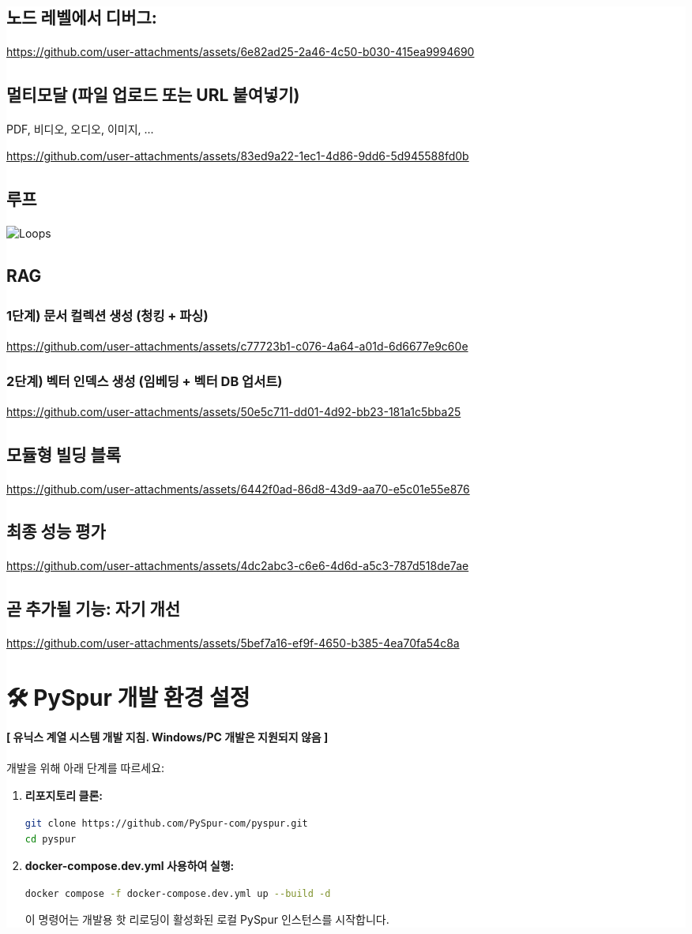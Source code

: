## 노드 레벨에서 디버그:

https://github.com/user-attachments/assets/6e82ad25-2a46-4c50-b030-415ea9994690

## 멀티모달 (파일 업로드 또는 URL 붙여넣기)

PDF, 비디오, 오디오, 이미지, ...

https://github.com/user-attachments/assets/83ed9a22-1ec1-4d86-9dd6-5d945588fd0b

## 루프

<img width="1919" alt="Loops" src="https://github.com/user-attachments/assets/3aea63dc-f46f-46e9-bddd-e2af9c2a56bf" />

## RAG

### 1단계) 문서 컬렉션 생성 (청킹 + 파싱)

https://github.com/user-attachments/assets/c77723b1-c076-4a64-a01d-6d6677e9c60e

### 2단계) 벡터 인덱스 생성 (임베딩 + 벡터 DB 업서트)

https://github.com/user-attachments/assets/50e5c711-dd01-4d92-bb23-181a1c5bba25

## 모듈형 빌딩 블록

https://github.com/user-attachments/assets/6442f0ad-86d8-43d9-aa70-e5c01e55e876

## 최종 성능 평가

https://github.com/user-attachments/assets/4dc2abc3-c6e6-4d6d-a5c3-787d518de7ae

## 곧 추가될 기능: 자기 개선

https://github.com/user-attachments/assets/5bef7a16-ef9f-4650-b385-4ea70fa54c8a

# 🛠️ PySpur 개발 환경 설정
#### [ 유닉스 계열 시스템 개발 지침. Windows/PC 개발은 지원되지 않음 ]

개발을 위해 아래 단계를 따르세요:

1. **리포지토리 클론:**
    ```sh
    git clone https://github.com/PySpur-com/pyspur.git
    cd pyspur
    ```

2. **docker-compose.dev.yml 사용하여 실행:**
    ```sh
    docker compose -f docker-compose.dev.yml up --build -d
    ```
    이 명령어는 개발용 핫 리로딩이 활성화된 로컬 PySpur 인스턴스를 시작합니다.
